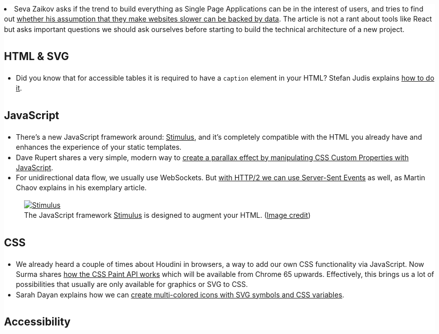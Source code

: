 <li>Seva Zaikov asks if the trend to build everything as Single Page Applications can be in the interest of users, and tries to find out <a href="https://blog.bloomca.me/2018/02/04/spa-is-not-silver-bullet.html">whether his assumption that they make websites slower can be backed by data</a>. The article is not a rant about tools like React but asks important questions we should ask ourselves before starting to build the technical architecture of a new project.</li>

</ul>

## HTML &amp; SVG

<ul>

<li>Did you know that for accessible tables it is required to have a <code>caption</code> element in your HTML? Stefan Judis explains <a href="https://www.stefanjudis.com/today-i-learned/the-for-accessibility-required-caption-element-in-html-tables/">how to do it</a>.</li>

</ul>

## JavaScript

<ul>

<li>There’s a new JavaScript framework around: <a href="https://stimulusjs.org/">Stimulus</a>, and it’s completely compatible with the HTML you already have and enhances the experience of your static templates.</li>

<li>Dave Rupert shares a very simple, modern way to <a href="https://daverupert.com/2018/02/cheapass-parallax/">create a parallax effect by manipulating CSS Custom Properties with JavaScript</a>.</li>

<li>For unidirectional data flow, we usually use WebSockets. But <a href="https://www.smashingmagazine.com/2018/02/sse-websockets-data-flow-http2/">with HTTP/2 we can use Server-Sent Events</a> as well, as Martin Chaov explains in his exemplary article.</li>

</ul>

<figure><a href="https://stimulusjs.org/"><img loading="lazy" decoding="async" src="https://archive.smashing.media/assets/344dbf88-fdf9-42bb-adb4-46f01eedd629/ce8e8210-094a-4931-a97f-ed466eee73f6/stimulus-opt.png" width="800" height="611" alt="Stimulus" /></a><figcaption>The JavaScript framework <a href="https://stimulusjs.org/">Stimulus</a> is designed to augment your HTML. (<a href="https://stimulusjs.org/">Image credit</a>)</figcaption></figure>

## CSS

<ul>

<li>We already heard a couple of times about Houdini in browsers, a way to add our own CSS functionality via JavaScript. Now Surma shares <a href="https://developers.google.com/web/updates/2018/01/paintapi">how the CSS Paint API works</a> which will be available from Chrome 65 upwards. Effectively, this brings us a lot of possibilities that usually are only available for graphics or SVG to CSS.</li>

<li>Sarah Dayan explains how we can <a href="https://medium.freecodecamp.org/lets-make-your-svg-symbol-icons-multi-colored-with-css-variables-cddd1769fca4">create multi-colored icons with SVG symbols and CSS variables</a>.</li>

</ul>

## Accessibility
